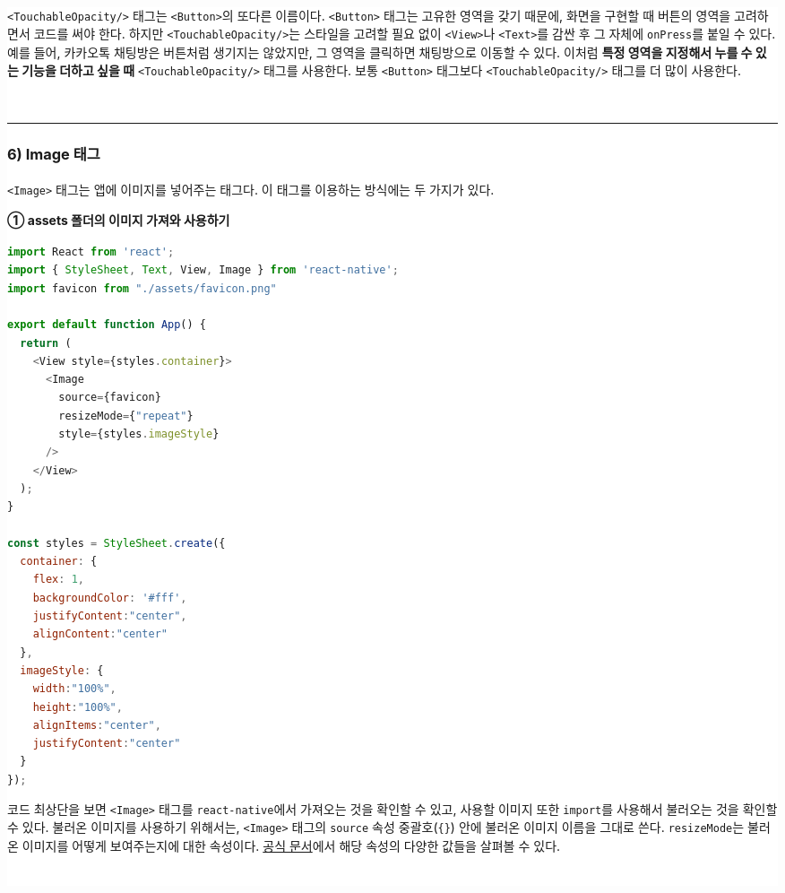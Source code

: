 `<TouchableOpacity/>` 태그는 `<Button>`의 또다른 이름이다. `<Button>` 태그는 고유한 영역을 갖기 때문에, 화면을 구현할 때 버튼의 영역을 고려하면서 코드를 써야 한다. 하지만 `<TouchableOpacity/>`는 스타일을 고려할 필요 없이 `<View>`나 `<Text>`를 감싼 후 그 자체에 `onPress`를 붙일 수 있다. 예를 들어, 카카오톡 채팅방은 버튼처럼 생기지는 않았지만, 그 영역을 클릭하면 채팅방으로 이동할 수 있다. 이처럼 **특정 영역을 지정해서 누를 수 있는 기능을 더하고 싶을 때** `<TouchableOpacity/>` 태그를 사용한다. 보통 `<Button>` 태그보다 `<TouchableOpacity/>` 태그를 더 많이 사용한다. 

<br>

---

### 6) Image 태그

`<Image>` 태그는 앱에 이미지를 넣어주는 태그다. 이 태그를 이용하는 방식에는 두 가지가 있다. 
<br>

**① assets 폴더의 이미지 가져와 사용하기**

```js
import React from 'react';
import { StyleSheet, Text, View, Image } from 'react-native';
import favicon from "./assets/favicon.png"

export default function App() {
  return (
    <View style={styles.container}>
      <Image 
        source={favicon}
        resizeMode={"repeat"}
        style={styles.imageStyle}
      />
    </View>
  );
}

const styles = StyleSheet.create({
  container: {
    flex: 1,
    backgroundColor: '#fff',
    justifyContent:"center",
    alignContent:"center"
  },
  imageStyle: {
    width:"100%",
    height:"100%",
    alignItems:"center",
    justifyContent:"center"
  }
});
```
코드 최상단을 보면 `<Image>` 태그를 `react-native`에서 가져오는 것을 확인할 수 있고, 사용할 이미지 또한 `import`를 사용해서 불러오는 것을 확인할 수 있다. 불러온 이미지를 사용하기 위해서는, `<Image>` 태그의 `source` 속성 중괄호(`{}`) 안에 불러온 이미지 이름을 그대로 쓴다. `resizeMode`는 불러온 이미지를 어떻게 보여주는지에 대한 속성이다. [공식 문서][4]에서 해당 속성의 다양한 값들을 살펴볼 수 있다. 

<br>


[1]: https://reactnative.dev/docs/view?redirected
[2]: https://docs.expo.io/versions/v38.0.0/react-native/view/
[3]: https://reactnative.dev/docs/button
[4]: https://reactnative.dev/docs/image#resizemode